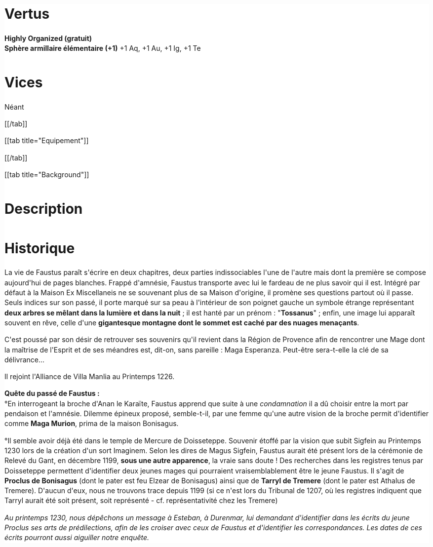 # Vertus  
**Highly Organized (gratuit)**  
**Sphère armillaire élémentaire (+1)** +1 Aq, +1 Au, +1 Ig, +1 Te

# Vices  
Néant

[[/tab]]

[[tab title="Equipement"]]

[[/tab]]

[[tab title="Background"]]  
# Description

# Historique  
La vie de Faustus paraît s'écrire en deux chapitres, deux parties indissociables l'une de l'autre mais dont la première se compose aujourd'hui de pages blanches. Frappé d'amnésie, Faustus transporte avec lui le fardeau de ne plus savoir qui il est. Intégré par défaut à la Maison Ex Miscellaneis ne se souvenant plus de sa Maison d'origine, il promène ses questions partout où il passe.  
Seuls indices sur son passé, il porte marqué sur sa peau à l'intérieur de son poignet gauche un symbole étrange représentant **deux arbres se mêlant dans la lumière et dans la nuit** ; il est hanté par un prénom : "**Tossanus**" ; enfin, une image lui apparaît souvent en rêve, celle d'une **gigantesque montagne dont le sommet est caché par des nuages menaçants**.

C'est poussé par son désir de retrouver ses souvenirs qu'il revient dans la Région de Provence afin de rencontrer une Mage dont la maîtrise de l'Esprit et de ses méandres est, dit-on, sans pareille : Maga Esperanza. Peut-être sera-t-elle la clé de sa délivrance... 

Il rejoint l'Alliance de Villa Manlia au Printemps 1226. 

**Quête du passé de Faustus :**  
 °En interrogeant la broche d'Anan le Karaïte, Faustus apprend que suite à une *condamnation* il a dû choisir entre la mort par pendaison et l'amnésie. Dilemme épineux proposé, semble-t-il, par une femme qu'une autre vision de la broche permit d'identifier comme **Maga Murion**, prima de la maison Bonisagus. 

 °Il semble avoir déjà été dans le temple de Mercure de Doisseteppe. Souvenir étoffé par la vision que subit Sigfein au Printemps 1230 lors de la création d'un sort Imaginem. Selon les dires de Magus Sigfein, Faustus aurait été présent lors de la cérémonie de Relevé du Gant, en décembre 1199, **sous une autre apparence**, la vraie sans doute ! Des recherches dans les registres tenus par Doisseteppe permettent d'identifier deux jeunes mages qui pourraient vraisemblablement être le jeune Faustus. Il s'agit de **Proclus de Bonisagus** (dont le pater est feu Elzear de Bonisagus) ainsi que de **Tarryl de Tremere** (dont le pater est Athalus de Tremere). D'aucun d'eux, nous ne trouvons trace depuis 1199 (si ce n'est lors du Tribunal de 1207, où les registres indiquent que Tarryl aurait été soit présent, soit représenté - cf. représentativité chez les Tremere)
 
 *Au printemps 1230, nous dépêchons un message à Esteban, à Durenmar, lui demandant d'identifier dans les écrits du jeune Proclus ses arts de prédilections, afin de les croiser avec ceux de Faustus et d'identifier les correspondances. Les dates de ces écrits pourront aussi aiguiller notre enquête.*
